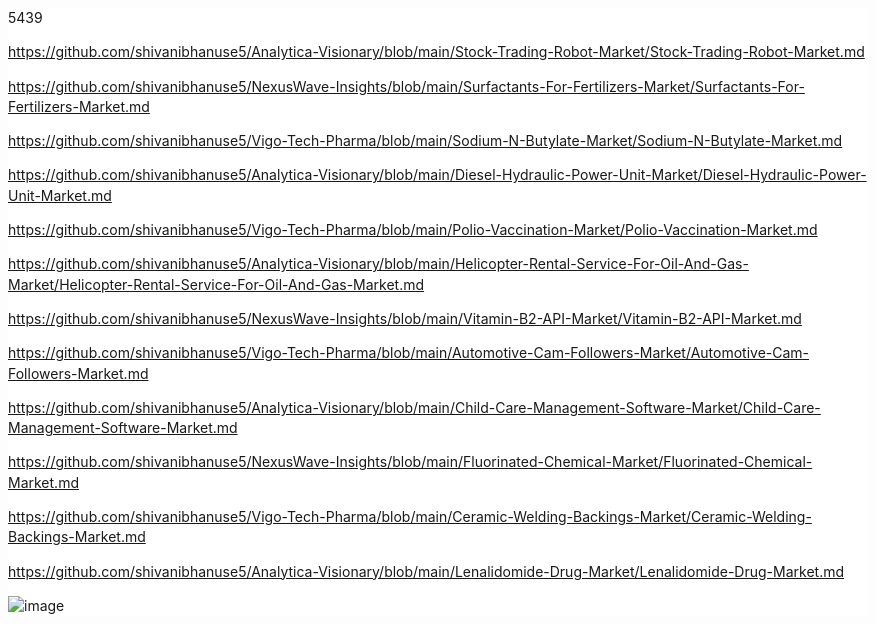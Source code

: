 5439</p><p><a href="https://github.com/shivanibhanuse5/Analytica-Visionary/blob/main/Stock-Trading-Robot-Market/Stock-Trading-Robot-Market.md">https://github.com/shivanibhanuse5/Analytica-Visionary/blob/main/Stock-Trading-Robot-Market/Stock-Trading-Robot-Market.md</a></p><p><a href="https://github.com/shivanibhanuse5/NexusWave-Insights/blob/main/Surfactants-For-Fertilizers-Market/Surfactants-For-Fertilizers-Market.md">https://github.com/shivanibhanuse5/NexusWave-Insights/blob/main/Surfactants-For-Fertilizers-Market/Surfactants-For-Fertilizers-Market.md</a></p><p><a href="https://github.com/shivanibhanuse5/Vigo-Tech-Pharma/blob/main/Sodium-N-Butylate-Market/Sodium-N-Butylate-Market.md">https://github.com/shivanibhanuse5/Vigo-Tech-Pharma/blob/main/Sodium-N-Butylate-Market/Sodium-N-Butylate-Market.md</a></p><p><a href="https://github.com/shivanibhanuse5/Analytica-Visionary/blob/main/Diesel-Hydraulic-Power-Unit-Market/Diesel-Hydraulic-Power-Unit-Market.md">https://github.com/shivanibhanuse5/Analytica-Visionary/blob/main/Diesel-Hydraulic-Power-Unit-Market/Diesel-Hydraulic-Power-Unit-Market.md</a></p><p><a href="https://github.com/shivanibhanuse5/Vigo-Tech-Pharma/blob/main/Polio-Vaccination-Market/Polio-Vaccination-Market.md">https://github.com/shivanibhanuse5/Vigo-Tech-Pharma/blob/main/Polio-Vaccination-Market/Polio-Vaccination-Market.md</a></p><p><a href="https://github.com/shivanibhanuse5/Analytica-Visionary/blob/main/Helicopter-Rental-Service-For-Oil-And-Gas-Market/Helicopter-Rental-Service-For-Oil-And-Gas-Market.md">https://github.com/shivanibhanuse5/Analytica-Visionary/blob/main/Helicopter-Rental-Service-For-Oil-And-Gas-Market/Helicopter-Rental-Service-For-Oil-And-Gas-Market.md</a></p><p><a href="https://github.com/shivanibhanuse5/NexusWave-Insights/blob/main/Vitamin-B2-API-Market/Vitamin-B2-API-Market.md">https://github.com/shivanibhanuse5/NexusWave-Insights/blob/main/Vitamin-B2-API-Market/Vitamin-B2-API-Market.md</a></p><p><a href="https://github.com/shivanibhanuse5/Vigo-Tech-Pharma/blob/main/Automotive-Cam-Followers-Market/Automotive-Cam-Followers-Market.md">https://github.com/shivanibhanuse5/Vigo-Tech-Pharma/blob/main/Automotive-Cam-Followers-Market/Automotive-Cam-Followers-Market.md</a></p><p><a href="https://github.com/shivanibhanuse5/Analytica-Visionary/blob/main/Child-Care-Management-Software-Market/Child-Care-Management-Software-Market.md">https://github.com/shivanibhanuse5/Analytica-Visionary/blob/main/Child-Care-Management-Software-Market/Child-Care-Management-Software-Market.md</a></p><p><a href="https://github.com/shivanibhanuse5/NexusWave-Insights/blob/main/Fluorinated-Chemical-Market/Fluorinated-Chemical-Market.md">https://github.com/shivanibhanuse5/NexusWave-Insights/blob/main/Fluorinated-Chemical-Market/Fluorinated-Chemical-Market.md</a></p><p><a href="https://github.com/shivanibhanuse5/Vigo-Tech-Pharma/blob/main/Ceramic-Welding-Backings-Market/Ceramic-Welding-Backings-Market.md">https://github.com/shivanibhanuse5/Vigo-Tech-Pharma/blob/main/Ceramic-Welding-Backings-Market/Ceramic-Welding-Backings-Market.md</a></p><p><a href="https://github.com/shivanibhanuse5/Analytica-Visionary/blob/main/Lenalidomide-Drug-Market/Lenalidomide-Drug-Market.md">https://github.com/shivanibhanuse5/Analytica-Visionary/blob/main/Lenalidomide-Drug-Market/Lenalidomide-Drug-Market.md</a></p>
![image](https://github.com/user-attachments/assets/039142f1-96a6-4d81-ab1a-ef29479ca109)

